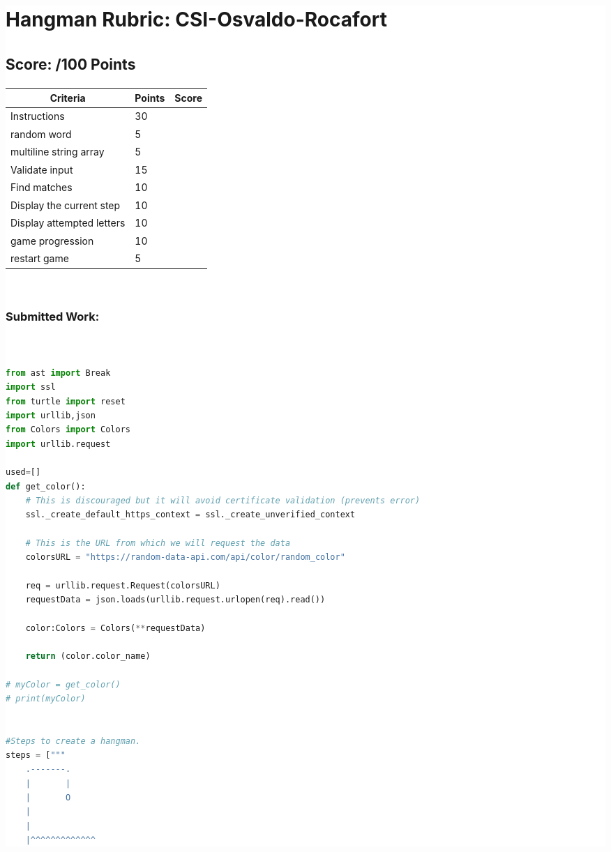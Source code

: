 # Hangman Rubric: CSI-Osvaldo-Rocafort

## Score: /100 Points
| Criteria | Points | Score | 
|----------|--------|-------| 
| Instructions              | 30 |  | 
| random word               | 5  |  | 
| multiline string array    | 5  |  | 
| Validate input            | 15 |  | 
| Find matches              | 10 |  | 
| Display the current step  | 10 |  | 
| Display attempted letters | 10 |  | 
| game progression          | 10 |  | 
| restart game              | 5  |  | 

<br>

### Submitted Work: 

```python


from ast import Break
import ssl
from turtle import reset
import urllib,json
from Colors import Colors
import urllib.request

used=[]
def get_color():
    # This is discouraged but it will avoid certificate validation (prevents error)
    ssl._create_default_https_context = ssl._create_unverified_context

    # This is the URL from which we will request the data
    colorsURL = "https://random-data-api.com/api/color/random_color"

    req = urllib.request.Request(colorsURL)
    requestData = json.loads(urllib.request.urlopen(req).read())

    color:Colors = Colors(**requestData)
    
    return (color.color_name)

# myColor = get_color()
# print(myColor)


#Steps to create a hangman.
steps = ["""
    .-------.
    |       |
    |       O
    |      
    |      
    |^^^^^^^^^^^^^   
```